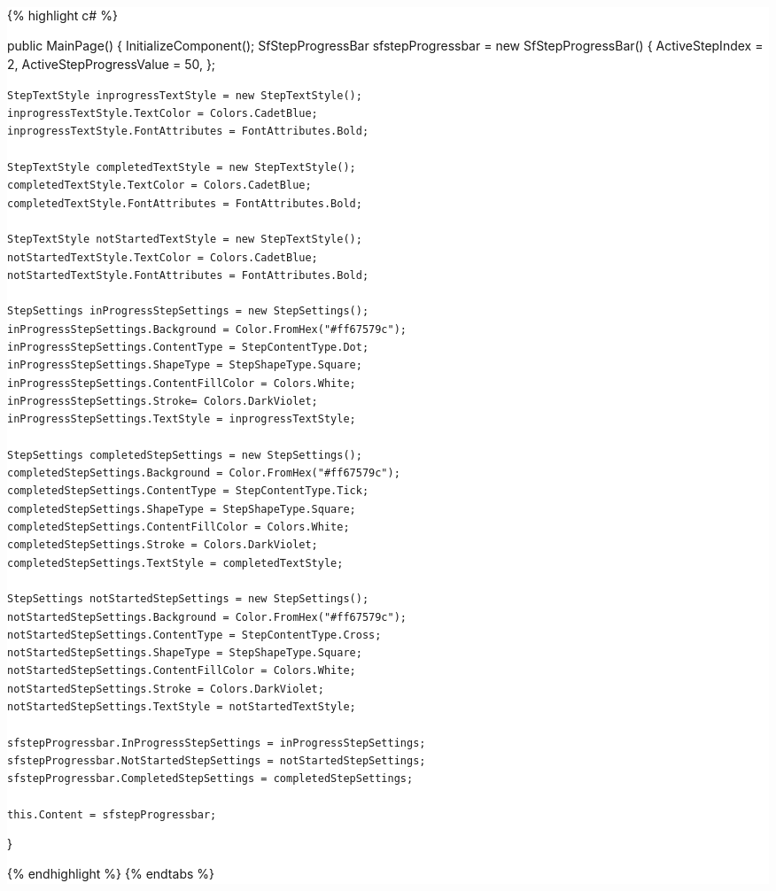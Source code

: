 {% highlight c# %}

public MainPage()
{
    InitializeComponent();
        SfStepProgressBar sfstepProgressbar = new SfStepProgressBar()
        {
            ActiveStepIndex = 2,
            ActiveStepProgressValue = 50,
    };

    StepTextStyle inprogressTextStyle = new StepTextStyle();
    inprogressTextStyle.TextColor = Colors.CadetBlue;
    inprogressTextStyle.FontAttributes = FontAttributes.Bold;

    StepTextStyle completedTextStyle = new StepTextStyle();
    completedTextStyle.TextColor = Colors.CadetBlue;
    completedTextStyle.FontAttributes = FontAttributes.Bold;

    StepTextStyle notStartedTextStyle = new StepTextStyle();
    notStartedTextStyle.TextColor = Colors.CadetBlue;
    notStartedTextStyle.FontAttributes = FontAttributes.Bold;

    StepSettings inProgressStepSettings = new StepSettings();
    inProgressStepSettings.Background = Color.FromHex("#ff67579c");
    inProgressStepSettings.ContentType = StepContentType.Dot;
    inProgressStepSettings.ShapeType = StepShapeType.Square;
    inProgressStepSettings.ContentFillColor = Colors.White;
    inProgressStepSettings.Stroke= Colors.DarkViolet;
    inProgressStepSettings.TextStyle = inprogressTextStyle;

    StepSettings completedStepSettings = new StepSettings();
    completedStepSettings.Background = Color.FromHex("#ff67579c");
    completedStepSettings.ContentType = StepContentType.Tick;
    completedStepSettings.ShapeType = StepShapeType.Square;
    completedStepSettings.ContentFillColor = Colors.White;
    completedStepSettings.Stroke = Colors.DarkViolet;
    completedStepSettings.TextStyle = completedTextStyle;

    StepSettings notStartedStepSettings = new StepSettings();
    notStartedStepSettings.Background = Color.FromHex("#ff67579c");
    notStartedStepSettings.ContentType = StepContentType.Cross;
    notStartedStepSettings.ShapeType = StepShapeType.Square;
    notStartedStepSettings.ContentFillColor = Colors.White;
    notStartedStepSettings.Stroke = Colors.DarkViolet;
    notStartedStepSettings.TextStyle = notStartedTextStyle;

    sfstepProgressbar.InProgressStepSettings = inProgressStepSettings;
    sfstepProgressbar.NotStartedStepSettings = notStartedStepSettings;
    sfstepProgressbar.CompletedStepSettings = completedStepSettings;

    this.Content = sfstepProgressbar;
}

{% endhighlight %}
{% endtabs %}
